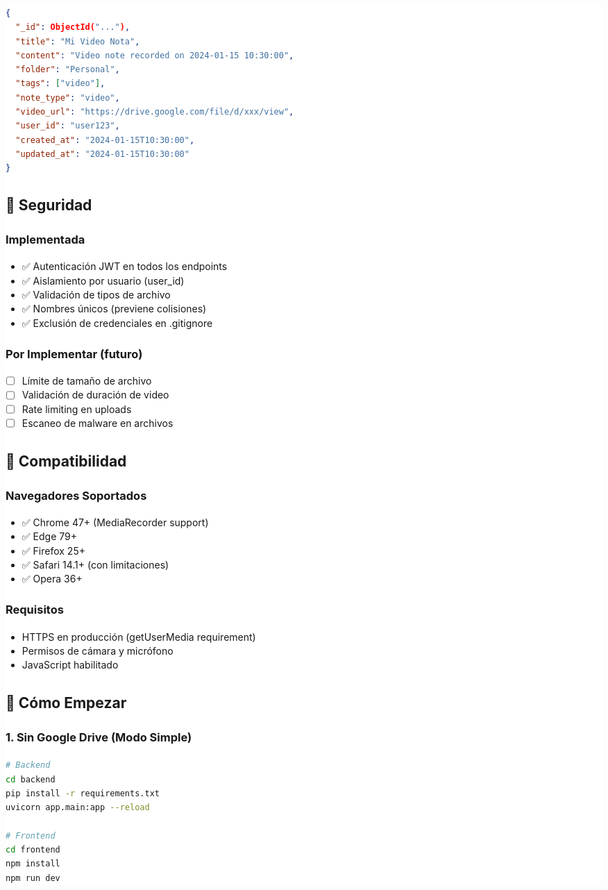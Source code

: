 ```json
{
  "_id": ObjectId("..."),
  "title": "Mi Video Nota",
  "content": "Video note recorded on 2024-01-15 10:30:00",
  "folder": "Personal",
  "tags": ["video"],
  "note_type": "video",
  "video_url": "https://drive.google.com/file/d/xxx/view",
  "user_id": "user123",
  "created_at": "2024-01-15T10:30:00",
  "updated_at": "2024-01-15T10:30:00"
}
```

## 🔐 Seguridad

### Implementada
- ✅ Autenticación JWT en todos los endpoints
- ✅ Aislamiento por usuario (user_id)
- ✅ Validación de tipos de archivo
- ✅ Nombres únicos (previene colisiones)
- ✅ Exclusión de credenciales en .gitignore

### Por Implementar (futuro)
- [ ] Límite de tamaño de archivo
- [ ] Validación de duración de video
- [ ] Rate limiting en uploads
- [ ] Escaneo de malware en archivos

## 📱 Compatibilidad

### Navegadores Soportados
- ✅ Chrome 47+ (MediaRecorder support)
- ✅ Edge 79+
- ✅ Firefox 25+
- ✅ Safari 14.1+ (con limitaciones)
- ✅ Opera 36+

### Requisitos
- HTTPS en producción (getUserMedia requirement)
- Permisos de cámara y micrófono
- JavaScript habilitado

## 🚀 Cómo Empezar

### 1. Sin Google Drive (Modo Simple)

```bash
# Backend
cd backend
pip install -r requirements.txt
uvicorn app.main:app --reload

# Frontend
cd frontend
npm install
npm run dev
```
